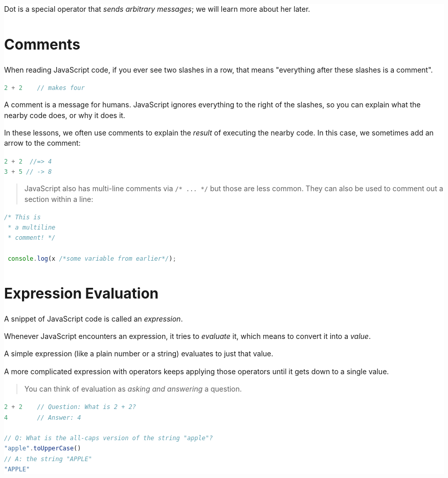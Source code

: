Dot is a special operator that *sends arbitrary messages*; we will learn more about her later.

# Comments

When reading JavaScript code, if you ever see two slashes in a row, that means "everything after these slashes is a comment".

```javascript
2 + 2    // makes four
```

A comment is a message for humans. JavaScript ignores everything to the right of the slashes, so you can explain what the nearby code does, or why it does it.

In these lessons, we often use comments to explain the *result* of executing the nearby code. In this case, we sometimes add an arrow to the comment:  

```javascript
2 + 2  //=> 4
3 + 5 // -> 8
```

> JavaScript also has multi-line comments via `/* ... */` but those are less common. They can also be used to comment out a section within a line:  

```javascript
/* This is
 * a multiline
 * comment! */

 console.log(x /*some variable from earlier*/);
 ```

# Expression Evaluation

A snippet of JavaScript code is called an *expression*.

Whenever JavaScript encounters an expression, it tries to *evaluate* it, which means to convert it into a *value*.

A simple expression (like a plain number or a string) evaluates to just that value.

A more complicated expression with operators keeps applying those operators until it gets down to a single value. 

> You can think of evaluation as *asking and answering* a question.

```javascript
2 + 2    // Question: What is 2 + 2?
4        // Answer: 4

// Q: What is the all-caps version of the string "apple"?
"apple".toUpperCase()  
// A: the string "APPLE"
"APPLE"
```
